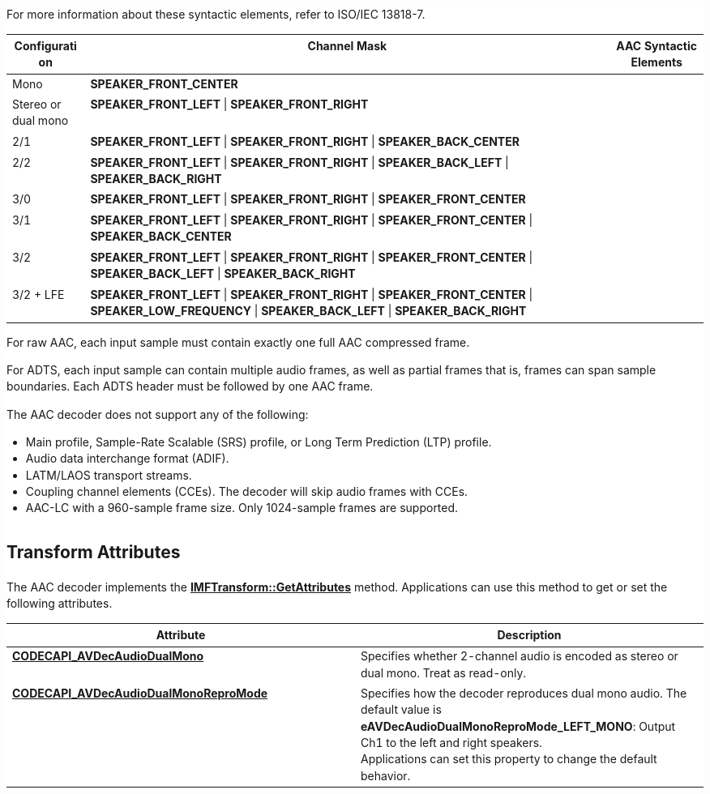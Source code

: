 For more information about these syntactic elements, refer to ISO/IEC 13818-7.



| Configuration       | Channel Mask                                                                                                                                                              | AAC Syntactic Elements                          |
|---------------------|---------------------------------------------------------------------------------------------------------------------------------------------------------------------------|-------------------------------------------------|
| Mono                | **SPEAKER_FRONT_CENTER**                                                                                                                                                | <SCE1>                                    |
| Stereo or dual mono | **SPEAKER_FRONT_LEFT** \| **SPEAKER_FRONT_RIGHT**                                                                                                                     | <CPE1>                                    |
| 2/1                 | **SPEAKER_FRONT_LEFT** \| **SPEAKER_FRONT_RIGHT** \| **SPEAKER_BACK_CENTER**                                                                                        | <CPE1><SCE1>                        |
| 2/2                 | **SPEAKER_FRONT_LEFT** \| **SPEAKER_FRONT_RIGHT** \| **SPEAKER_BACK_LEFT** \| **SPEAKER_BACK_RIGHT**                                                              | <CPE1><CPE2>                        |
| 3/0                 | **SPEAKER_FRONT_LEFT** \| **SPEAKER_FRONT_RIGHT** \| **SPEAKER_FRONT_CENTER**                                                                                       | <SCE1><CPE1>                        |
| 3/1                 | **SPEAKER_FRONT_LEFT** \| **SPEAKER_FRONT_RIGHT** \| **SPEAKER_FRONT_CENTER** \| **SPEAKER_BACK_CENTER**                                                          | <SCE1><CPE1><SCE2>            |
| 3/2                 | **SPEAKER_FRONT_LEFT** \| **SPEAKER_FRONT_RIGHT** \| **SPEAKER_FRONT_CENTER** \| **SPEAKER_BACK_LEFT** \| **SPEAKER_BACK_RIGHT**                                | <SCE1><CPE1><CPE2>            |
| 3/2 + LFE           | **SPEAKER_FRONT_LEFT** \| **SPEAKER_FRONT_RIGHT** \| **SPEAKER_FRONT_CENTER** \| **SPEAKER_LOW_FREQUENCY** \| **SPEAKER_BACK_LEFT** \| **SPEAKER_BACK_RIGHT** | <SCE1><CPE1><CPE2><LFE> |



 

For raw AAC, each input sample must contain exactly one full AAC compressed frame.

For ADTS, each input sample can contain multiple audio frames, as well as partial frames   that is, frames can span sample boundaries. Each ADTS header must be followed by one AAC frame.

The AAC decoder does not support any of the following:

-   Main profile, Sample-Rate Scalable (SRS) profile, or Long Term Prediction (LTP) profile.
-   Audio data interchange format (ADIF).
-   LATM/LAOS transport streams.
-   Coupling channel elements (CCEs). The decoder will skip audio frames with CCEs.
-   AAC-LC with a 960-sample frame size. Only 1024-sample frames are supported.

## Transform Attributes

The AAC decoder implements the [**IMFTransform::GetAttributes**](/windows/desktop/api/mftransform/nf-mftransform-imftransform-getattributes) method. Applications can use this method to get or set the following attributes.



<table>
<colgroup>
<col style="width: 50%" />
<col style="width: 50%" />
</colgroup>
<thead>
<tr class="header">
<th>Attribute</th>
<th>Description</th>
</tr>
</thead>
<tbody>
<tr class="odd">
<td><a href="/windows/desktop/DirectShow/avdecaudiodualmono-property"><strong>CODECAPI_AVDecAudioDualMono</strong></a></td>
<td>Specifies whether 2-channel audio is encoded as stereo or dual mono. Treat as read-only.</td>
</tr>
<tr class="even">
<td><a href="/windows/desktop/DirectShow/avdecaudiodualmonorepromode-property"><strong>CODECAPI_AVDecAudioDualMonoReproMode</strong></a></td>
<td>Specifies how the decoder reproduces dual mono audio. The default value is <strong>eAVDecAudioDualMonoReproMode_LEFT_MONO</strong>: Output Ch1 to the left and right speakers. <br/> Applications can set this property to change the default behavior.<br/></td>
</tr>